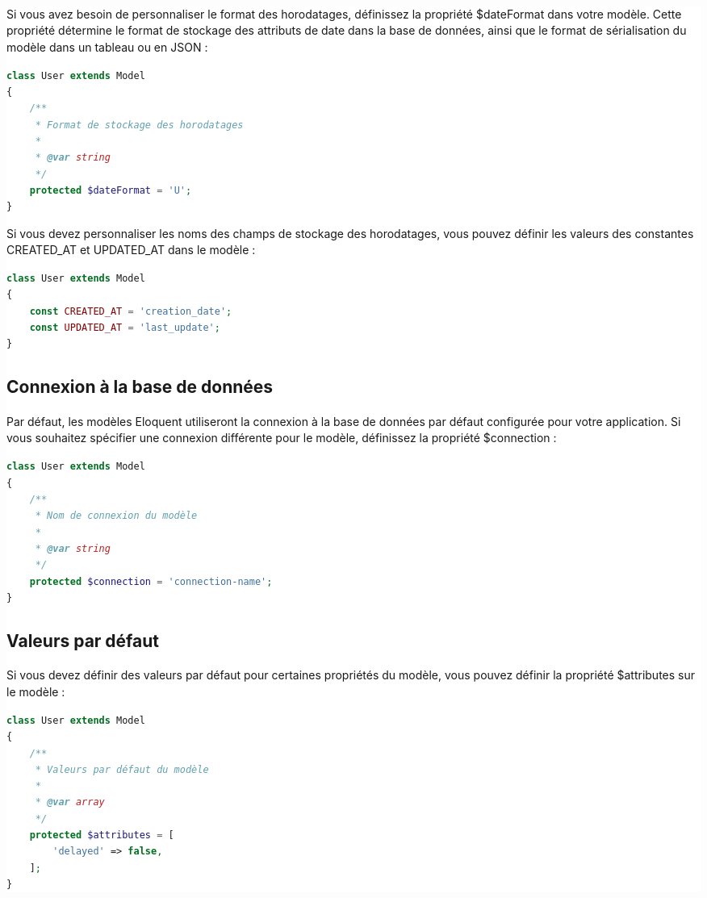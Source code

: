Si vous avez besoin de personnaliser le format des horodatages, définissez la propriété $dateFormat dans votre modèle. Cette propriété détermine le format de stockage des attributs de date dans la base de données, ainsi que le format de sérialisation du modèle dans un tableau ou en JSON :
```php
class User extends Model
{
    /**
     * Format de stockage des horodatages
     *
     * @var string
     */
    protected $dateFormat = 'U';
}
```

Si vous devez personnaliser les noms des champs de stockage des horodatages, vous pouvez définir les valeurs des constantes CREATED_AT et UPDATED_AT dans le modèle :
```php
class User extends Model
{
    const CREATED_AT = 'creation_date';
    const UPDATED_AT = 'last_update';
}
```

## Connexion à la base de données
Par défaut, les modèles Eloquent utiliseront la connexion à la base de données par défaut configurée pour votre application. Si vous souhaitez spécifier une connexion différente pour le modèle, définissez la propriété $connection :
```php
class User extends Model
{
    /**
     * Nom de connexion du modèle
     *
     * @var string
     */
    protected $connection = 'connection-name';
}
```

## Valeurs par défaut
Si vous devez définir des valeurs par défaut pour certaines propriétés du modèle, vous pouvez définir la propriété $attributes sur le modèle :
```php
class User extends Model
{
    /**
     * Valeurs par défaut du modèle
     *
     * @var array
     */
    protected $attributes = [
        'delayed' => false,
    ];
}
```
